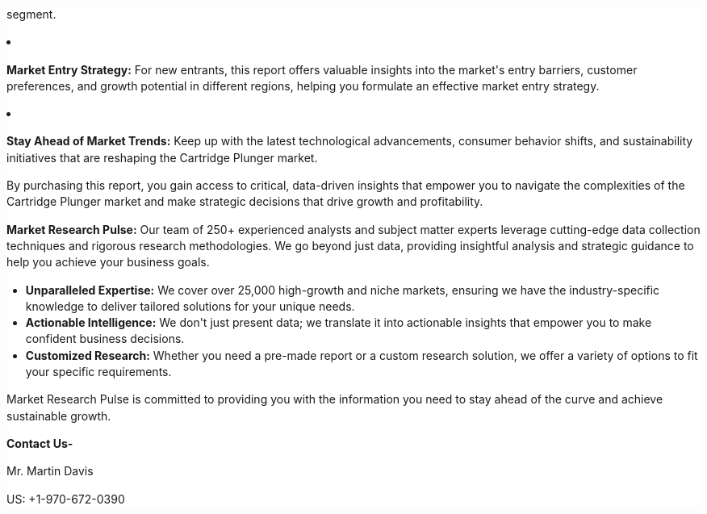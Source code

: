 segment.</p></li><li><p><strong>Market Entry Strategy:</strong> For new entrants, this report offers valuable insights into the market's entry barriers, customer preferences, and growth potential in different regions, helping you formulate an effective market entry strategy.</p></li><li><p><strong>Stay Ahead of Market Trends:</strong> Keep up with the latest technological advancements, consumer behavior shifts, and sustainability initiatives that are reshaping the Cartridge Plunger market.</p></li></ol><p>By purchasing this report, you gain access to critical, data-driven insights that empower you to navigate the complexities of the Cartridge Plunger market and make strategic decisions that drive growth and profitability.</p><p><strong>Market Research Pulse:</strong>&nbsp;Our team of 250+ experienced analysts and subject matter experts leverage cutting-edge data collection techniques and rigorous research methodologies. We go beyond just data, providing insightful analysis and strategic guidance to help you achieve your business goals.</p><ul><li><strong>Unparalleled Expertise:</strong>&nbsp;We cover over 25,000 high-growth and niche markets, ensuring we have the industry-specific knowledge to deliver tailored solutions for your unique needs.</li><li><strong>Actionable Intelligence:</strong>&nbsp;We don't just present data; we translate it into actionable insights that empower you to make confident business decisions.</li><li><strong>Customized Research:</strong>&nbsp;Whether you need a pre-made report or a custom research solution, we offer a variety of options to fit your specific requirements.</li></ul><p>Market Research Pulse is committed to providing you with the information you need to stay ahead of the curve and achieve sustainable growth.</p><p><strong>Contact Us-</strong></p><p>Mr. Martin Davis</p><p>US: +1-970-672-0390</p>
